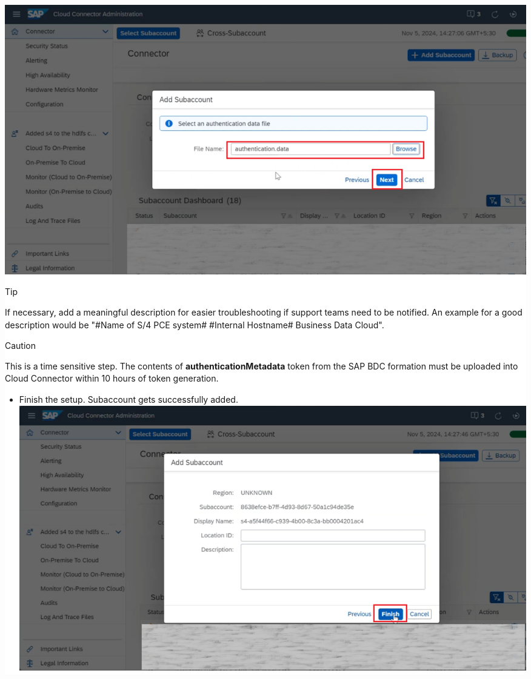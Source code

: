 <img src="images/s4-config-images/saveAuthentication.png" alt="saveauthentication" width="1500"/><br/>

> [!Tip]
> If necessary, add a meaningful description for easier troubleshooting if support teams need to be notified. An example for a good description would be "#Name of S/4 PCE system# #Internal Hostname# Business Data Cloud".

> [!Caution]
> This is a time sensitive step. The contents of  **authenticationMetadata** token from the SAP BDC formation must be uploaded into Cloud Connector within 10 hours of token generation. 

* Finish the setup. Subaccount gets successfully added.<br/>
<img src="images/s4-config-images/addsubaccount.png" alt="addsubaccount" width="1500"/><br/>
